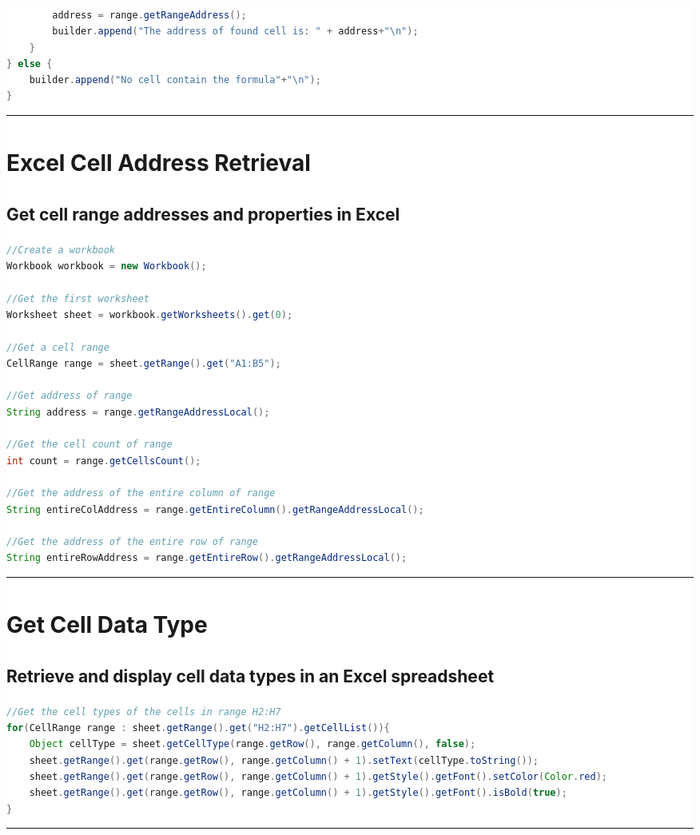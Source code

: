 ```java
        address = range.getRangeAddress();
        builder.append("The address of found cell is: " + address+"\n");
    }
} else {
    builder.append("No cell contain the formula"+"\n");
}
```

---

# Excel Cell Address Retrieval
## Get cell range addresses and properties in Excel
```java
//Create a workbook
Workbook workbook = new Workbook();

//Get the first worksheet
Worksheet sheet = workbook.getWorksheets().get(0);

//Get a cell range
CellRange range = sheet.getRange().get("A1:B5");

//Get address of range
String address = range.getRangeAddressLocal();

//Get the cell count of range
int count = range.getCellsCount();

//Get the address of the entire column of range
String entireColAddress = range.getEntireColumn().getRangeAddressLocal();

//Get the address of the entire row of range
String entireRowAddress = range.getEntireRow().getRangeAddressLocal();
```

---

# Get Cell Data Type
## Retrieve and display cell data types in an Excel spreadsheet
```java
//Get the cell types of the cells in range H2:H7
for(CellRange range : sheet.getRange().get("H2:H7").getCellList()){
    Object cellType = sheet.getCellType(range.getRow(), range.getColumn(), false);
    sheet.getRange().get(range.getRow(), range.getColumn() + 1).setText(cellType.toString());
    sheet.getRange().get(range.getRow(), range.getColumn() + 1).getStyle().getFont().setColor(Color.red);
    sheet.getRange().get(range.getRow(), range.getColumn() + 1).getStyle().getFont().isBold(true);
}
```

---